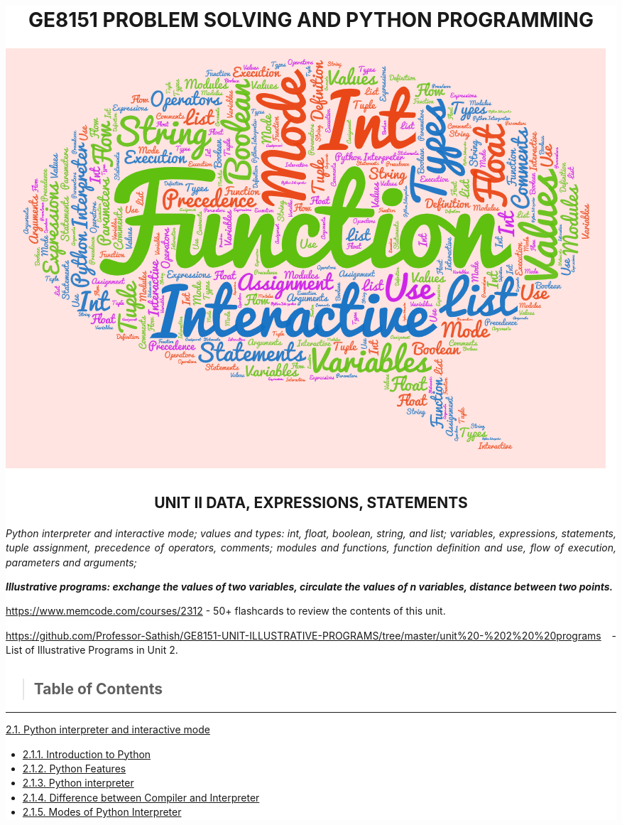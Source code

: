 # **<div align="center"> GE8151 PROBLEM SOLVING AND PYTHON PROGRAMMING </div>**
![compiler and interpreter](./img/wc.png)
## <div align="center">**UNIT II DATA, EXPRESSIONS, STATEMENTS**</div>
<div align="justify"><p><i>Python interpreter and interactive mode; values and types: int, float, boolean, string, and list; variables, expressions, statements, tuple assignment, precedence of operators, comments; modules and functions, function definition and use, flow of execution, parameters and arguments;</div></p></i>
<p><div align="justify"><b><i>Illustrative programs: exchange the values of two variables, circulate the values of n variables, distance between two points.</b></i></p>

https://www.memcode.com/courses/2312 - 50+ flashcards to review the contents of this unit.

https://github.com/Professor-Sathish/GE8151-UNIT-ILLUSTRATIVE-PROGRAMS/tree/master/unit%20-%202%20%20programs - List of Illustrative Programs in Unit 2.

>## **Table of Contents**
***
[2.1. Python interpreter and interactive mode](#python-interpreter)
- [2.1.1. Introduction to Python](https://github.com/ProfessorAmbika/UNIT-2-DATA-EXPRESSIONS-STATEMENTS-MATERIAL/blob/main/md/DATA,%20EXPRESSIONS,%20STATEMENTS%20.md#introduction-to-python)
- [2.1.2. Python Features](https://github.com/ProfessorAmbika/UNIT-2-DATA-EXPRESSIONS-STATEMENTS-MATERIAL/blob/main/md/DATA,%20EXPRESSIONS,%20STATEMENTS%20.md#python-features)
- [2.1.3. Python interpreter](https://github.com/ProfessorAmbika/UNIT-2-DATA-EXPRESSIONS-STATEMENTS-MATERIAL/blob/main/md/DATA,%20EXPRESSIONS,%20STATEMENTS%20.md#-python-interpreter)
- [2.1.4. Difference between Compiler and Interpreter](https://github.com/ProfessorAmbika/UNIT-2-DATA-EXPRESSIONS-STATEMENTS-MATERIAL/blob/main/md/DATA,%20EXPRESSIONS,%20STATEMENTS%20.md#-difference-between-compiler-and-interpreter)
- [2.1.5. Modes of Python Interpreter](https://github.com/ProfessorAmbika/UNIT-2-DATA-EXPRESSIONS-STATEMENTS-MATERIAL/blob/main/md/DATA,%20EXPRESSIONS,%20STATEMENTS%20.md#modes-of-python-interpreter)